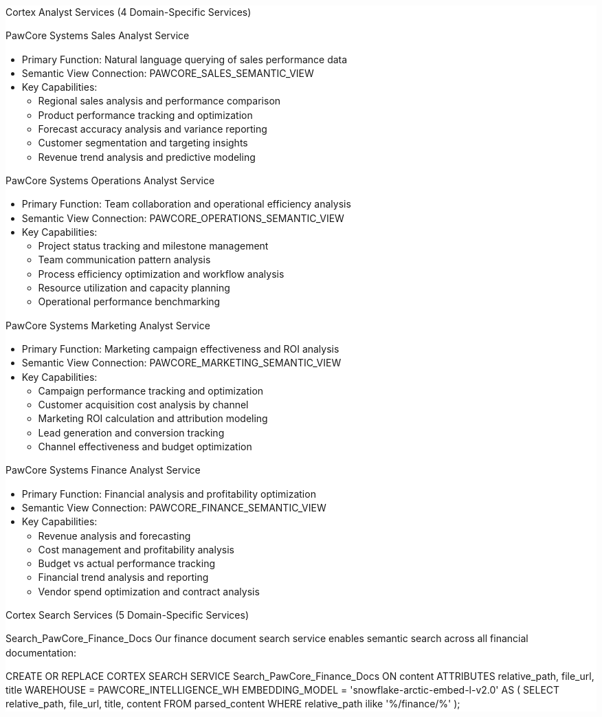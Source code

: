 Cortex Analyst Services (4 Domain-Specific Services)

PawCore Systems Sales Analyst Service
- Primary Function: Natural language querying of sales performance data
- Semantic View Connection: PAWCORE_SALES_SEMANTIC_VIEW
- Key Capabilities:
  - Regional sales analysis and performance comparison
  - Product performance tracking and optimization
  - Forecast accuracy analysis and variance reporting
  - Customer segmentation and targeting insights
  - Revenue trend analysis and predictive modeling

PawCore Systems Operations Analyst Service
- Primary Function: Team collaboration and operational efficiency analysis
- Semantic View Connection: PAWCORE_OPERATIONS_SEMANTIC_VIEW
- Key Capabilities:
  - Project status tracking and milestone management
  - Team communication pattern analysis
  - Process efficiency optimization and workflow analysis
  - Resource utilization and capacity planning
  - Operational performance benchmarking

PawCore Systems Marketing Analyst Service
- Primary Function: Marketing campaign effectiveness and ROI analysis
- Semantic View Connection: PAWCORE_MARKETING_SEMANTIC_VIEW
- Key Capabilities:
  - Campaign performance tracking and optimization
  - Customer acquisition cost analysis by channel
  - Marketing ROI calculation and attribution modeling
  - Lead generation and conversion tracking
  - Channel effectiveness and budget optimization

PawCore Systems Finance Analyst Service
- Primary Function: Financial analysis and profitability optimization
- Semantic View Connection: PAWCORE_FINANCE_SEMANTIC_VIEW
- Key Capabilities:
  - Revenue analysis and forecasting
  - Cost management and profitability analysis
  - Budget vs actual performance tracking
  - Financial trend analysis and reporting
  - Vendor spend optimization and contract analysis

Cortex Search Services (5 Domain-Specific Services)

Search_PawCore_Finance_Docs
Our finance document search service enables semantic search across all financial documentation:

CREATE OR REPLACE CORTEX SEARCH SERVICE Search_PawCore_Finance_Docs
ON content
ATTRIBUTES relative_path, file_url, title
WAREHOUSE = PAWCORE_INTELLIGENCE_WH
EMBEDDING_MODEL = 'snowflake-arctic-embed-l-v2.0'
AS (
    SELECT relative_path, file_url, title, content
    FROM parsed_content
    WHERE relative_path ilike '%/finance/%'
);

